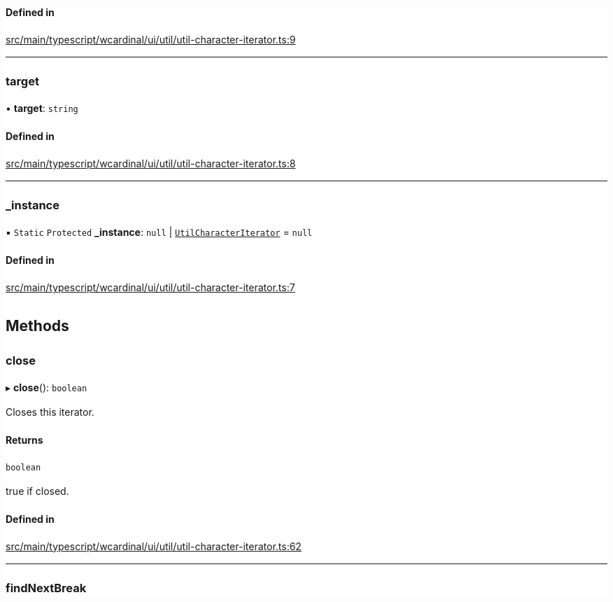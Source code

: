 #### Defined in

[src/main/typescript/wcardinal/ui/util/util-character-iterator.ts:9](https://github.com/winter-cardinal/winter-cardinal-ui/blob/v0.442.0/src/main/typescript/wcardinal/ui/util/util-character-iterator.ts#L9)

___

### target

• **target**: `string`

#### Defined in

[src/main/typescript/wcardinal/ui/util/util-character-iterator.ts:8](https://github.com/winter-cardinal/winter-cardinal-ui/blob/v0.442.0/src/main/typescript/wcardinal/ui/util/util-character-iterator.ts#L8)

___

### \_instance

▪ `Static` `Protected` **\_instance**: ``null`` \| [`UtilCharacterIterator`](UtilCharacterIterator.md) = `null`

#### Defined in

[src/main/typescript/wcardinal/ui/util/util-character-iterator.ts:7](https://github.com/winter-cardinal/winter-cardinal-ui/blob/v0.442.0/src/main/typescript/wcardinal/ui/util/util-character-iterator.ts#L7)

## Methods

### close

▸ **close**(): `boolean`

Closes this iterator.

#### Returns

`boolean`

true if closed.

#### Defined in

[src/main/typescript/wcardinal/ui/util/util-character-iterator.ts:62](https://github.com/winter-cardinal/winter-cardinal-ui/blob/v0.442.0/src/main/typescript/wcardinal/ui/util/util-character-iterator.ts#L62)

___

### findNextBreak
